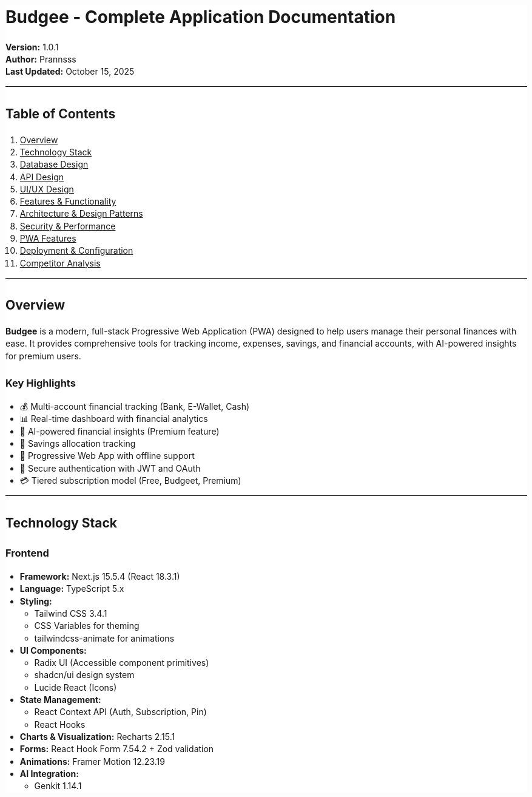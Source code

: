 # Budgee - Complete Application Documentation

**Version:** 1.0.1  
**Author:** Prannsss  
**Last Updated:** October 15, 2025

---

## Table of Contents

1. [Overview](#overview)
2. [Technology Stack](#technology-stack)
3. [Database Design](#database-design)
4. [API Design](#api-design)
5. [UI/UX Design](#uiux-design)
6. [Features & Functionality](#features--functionality)
7. [Architecture & Design Patterns](#architecture--design-patterns)
8. [Security & Performance](#security--performance)
9. [PWA Features](#pwa-features)
10. [Deployment & Configuration](#deployment--configuration)
11. [Competitor Analysis](#competitor-analysis)

---

## Overview

**Budgee** is a modern, full-stack Progressive Web Application (PWA) designed to help users manage their personal finances with ease. It provides comprehensive tools for tracking income, expenses, savings, and financial accounts, with AI-powered insights for premium users.

### Key Highlights
- 💰 Multi-account financial tracking (Bank, E-Wallet, Cash)
- 📊 Real-time dashboard with financial analytics
- 🤖 AI-powered financial insights (Premium feature)
- 🎯 Savings allocation tracking
- 📱 Progressive Web App with offline support
- 🔐 Secure authentication with JWT and OAuth
- 💳 Tiered subscription model (Free, Budgeet, Premium)

---

## Technology Stack

### Frontend
- **Framework:** Next.js 15.5.4 (React 18.3.1)
- **Language:** TypeScript 5.x
- **Styling:** 
  - Tailwind CSS 3.4.1
  - CSS Variables for theming
  - tailwindcss-animate for animations
- **UI Components:** 
  - Radix UI (Accessible component primitives)
  - shadcn/ui design system
  - Lucide React (Icons)
- **State Management:** 
  - React Context API (Auth, Subscription, Pin)
  - React Hooks
- **Charts & Visualization:** Recharts 2.15.1
- **Forms:** React Hook Form 7.54.2 + Zod validation
- **Animations:** Framer Motion 12.23.19
- **AI Integration:** 
  - Genkit 1.14.1